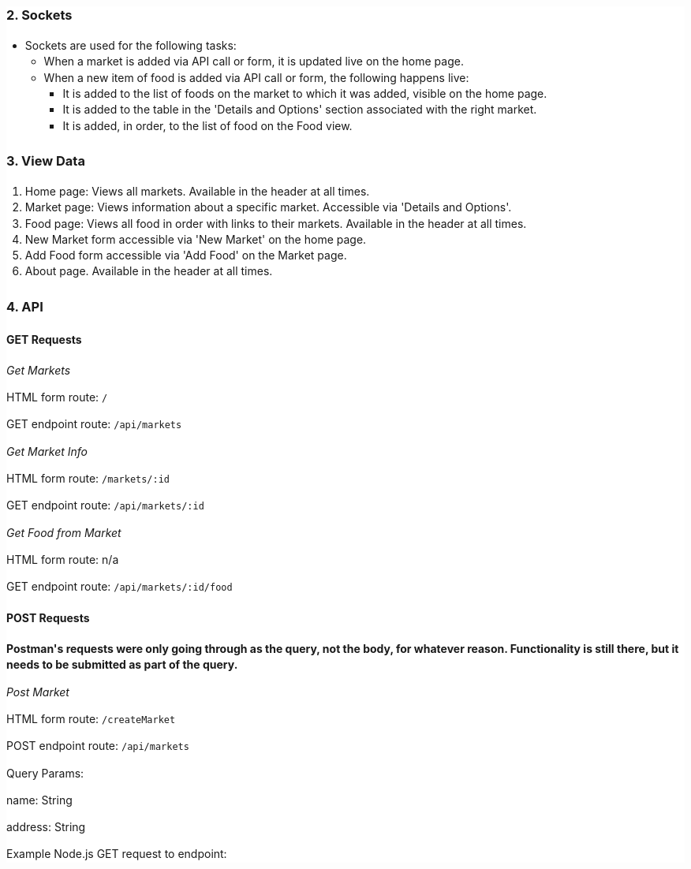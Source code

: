 
### 2. Sockets
 - Sockets are used for the following tasks:
	 - When a market is added via API call or form, it is updated live on the home page.
	 - When a new item of food is added via API call or form, the following happens live:
		 - It is added to the list of foods on the market to which it was added, visible on the home page.
		 - It is added to the table in the 'Details and Options' section associated with the right market.
		 - It is added, in order, to the list of food on the Food view.

### 3. View Data

1. Home page: Views all markets. Available in the header at all times.
2. Market page: Views information about a specific market. Accessible via 'Details and Options'. 
3. Food page: Views all food in order with links to their markets. Available in the header at all times.
4. New Market form accessible via 'New Market' on the home page.
5. Add Food form accessible via 'Add Food' on the Market page.
6. About page. Available in the header at all times.

### 4. API
  
#### GET Requests

*Get Markets*

HTML form route: `/`

GET endpoint route: `/api/markets`

*Get Market Info*

HTML form route: `/markets/:id`

GET endpoint route: `/api/markets/:id`

*Get Food from Market*

HTML form route: n/a

GET endpoint route: `/api/markets/:id/food`

#### POST Requests
**Postman's requests were only going through as the query, not the body, for whatever reason.  Functionality is still there, but it needs to be submitted as part of the query.**

*Post Market*

HTML form route: `/createMarket`

POST endpoint route: `/api/markets`

Query Params:

name: String

address: String

Example Node.js GET request to endpoint:
